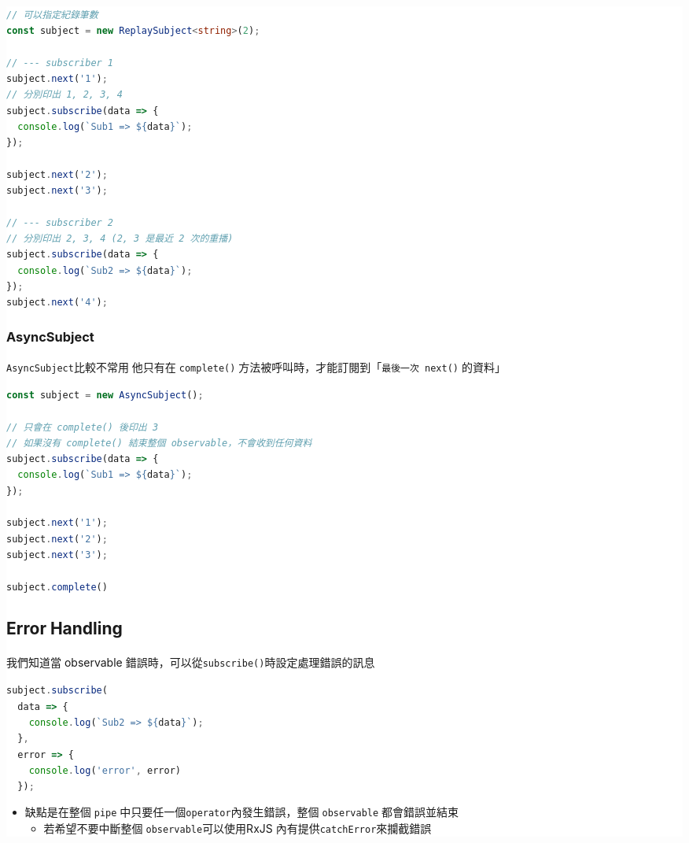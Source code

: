 ```typescript
// 可以指定紀錄筆數
const subject = new ReplaySubject<string>(2);

// --- subscriber 1
subject.next('1');
// 分別印出 1, 2, 3, 4
subject.subscribe(data => {
  console.log(`Sub1 => ${data}`);
});

subject.next('2');
subject.next('3');

// --- subscriber 2
// 分別印出 2, 3, 4 (2, 3 是最近 2 次的重播)
subject.subscribe(data => {
  console.log(`Sub2 => ${data}`);
});
subject.next('4');
```


### AsyncSubject

`AsyncSubject`比較不常用
他只有在 `complete()` 方法被呼叫時，才能訂閱到「`最後一次 next()` 的資料」

```typescript
const subject = new AsyncSubject();

// 只會在 complete() 後印出 3
// 如果沒有 complete() 結束整個 observable，不會收到任何資料
subject.subscribe(data => {
  console.log(`Sub1 => ${data}`);
});

subject.next('1');
subject.next('2');
subject.next('3');

subject.complete()
```

## Error Handling

我們知道當 observable 錯誤時，可以從`subscribe()`時設定處理錯誤的訊息
```typescript
subject.subscribe(
  data => {
    console.log(`Sub2 => ${data}`);
  },
  error => {
    console.log('error', error)
  });
```
- 缺點是在整個 `pipe` 中只要任一個`operator`內發生錯誤，整個 `observable` 都會錯誤並結束
  - 若希望不要中斷整個 `observable`可以使用RxJS 內有提供`catchError`來攔截錯誤
